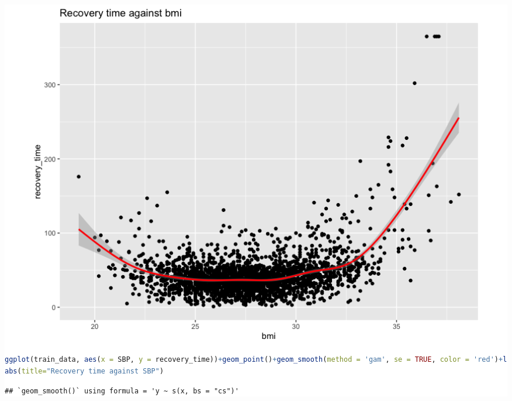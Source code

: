 <img src="model_result_files/figure-gfm/unnamed-chunk-4-4.png" width="90%" style="display: block; margin: auto;" />

``` r
ggplot(train_data, aes(x = SBP, y = recovery_time))+geom_point()+geom_smooth(method = 'gam', se = TRUE, color = 'red')+labs(title="Recovery time against SBP")
```

    ## `geom_smooth()` using formula = 'y ~ s(x, bs = "cs")'
